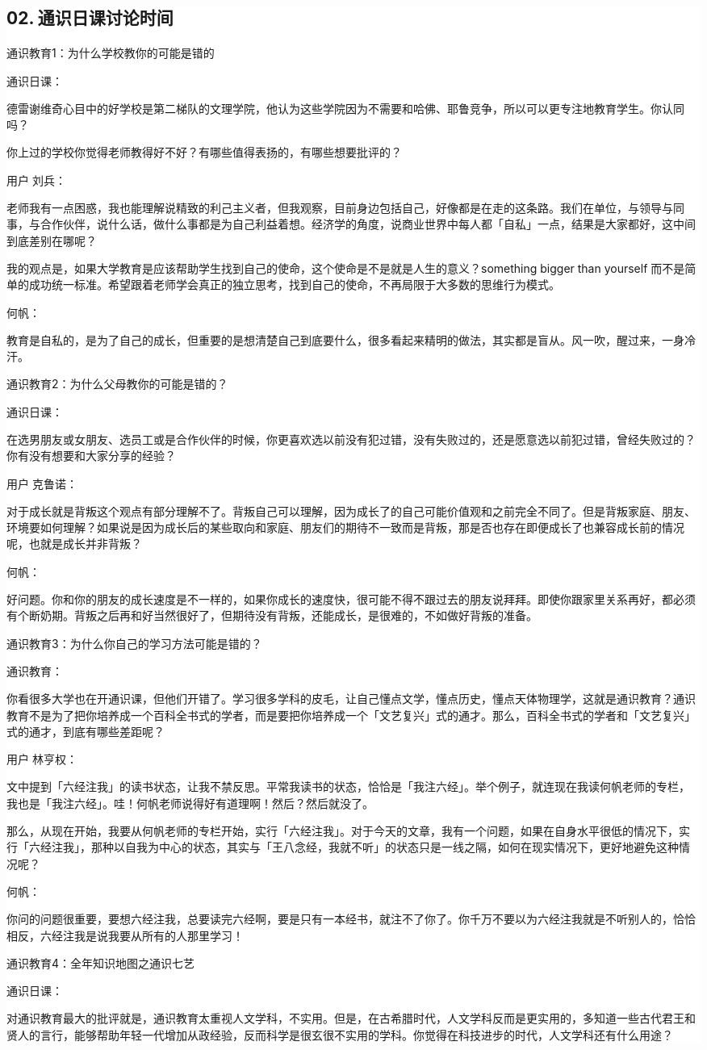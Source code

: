 ## 02. 通识日课讨论时间

通识教育1：为什么学校教你的可能是错的

通识日课：

德雷谢维奇心目中的好学校是第二梯队的文理学院，他认为这些学院因为不需要和哈佛、耶鲁竞争，所以可以更专注地教育学生。你认同吗？

你上过的学校你觉得老师教得好不好？有哪些值得表扬的，有哪些想要批评的？ 

用户 刘兵：

老师我有一点困惑，我也能理解说精致的利己主义者，但我观察，目前身边包括自己，好像都是在走的这条路。我们在单位，与领导与同事，与合作伙伴，说什么话，做什么事都是为自己利益着想。经济学的角度，说商业世界中每人都「自私」一点，结果是大家都好，这中间到底差别在哪呢？ 

我的观点是，如果大学教育是应该帮助学生找到自己的使命，这个使命是不是就是人生的意义？something bigger than yourself 而不是简单的成功统一标准。希望跟着老师学会真正的独立思考，找到自己的使命，不再局限于大多数的思维行为模式。

何帆：

教育是自私的，是为了自己的成长，但重要的是想清楚自己到底要什么，很多看起来精明的做法，其实都是盲从。风一吹，醒过来，一身冷汗。

通识教育2：为什么父母教你的可能是错的？

通识日课：

在选男朋友或女朋友、选员工或是合作伙伴的时候，你更喜欢选以前没有犯过错，没有失败过的，还是愿意选以前犯过错，曾经失败过的？你有没有想要和大家分享的经验？

用户 克鲁诺：

对于成长就是背叛这个观点有部分理解不了。背叛自己可以理解，因为成长了的自己可能价值观和之前完全不同了。但是背叛家庭、朋友、环境要如何理解？如果说是因为成长后的某些取向和家庭、朋友们的期待不一致而是背叛，那是否也存在即便成长了也兼容成长前的情况呢，也就是成长并非背叛？

何帆：

好问题。你和你的朋友的成长速度是不一样的，如果你成长的速度快，很可能不得不跟过去的朋友说拜拜。即使你跟家里关系再好，都必须有个断奶期。背叛之后再和好当然很好了，但期待没有背叛，还能成长，是很难的，不如做好背叛的准备。

通识教育3：为什么你自己的学习方法可能是错的？

通识教育：

你看很多大学也在开通识课，但他们开错了。学习很多学科的皮毛，让自己懂点文学，懂点历史，懂点天体物理学，这就是通识教育？通识教育不是为了把你培养成一个百科全书式的学者，而是要把你培养成一个「文艺复兴」式的通才。那么，百科全书式的学者和「文艺复兴」式的通才，到底有哪些差距呢？

用户 林亨权：

文中提到「六经注我」的读书状态，让我不禁反思。平常我读书的状态，恰恰是「我注六经」。举个例子，就连现在我读何帆老师的专栏，我也是「我注六经」。哇！何帆老师说得好有道理啊！然后？然后就没了。

那么，从现在开始，我要从何帆老师的专栏开始，实行「六经注我」。对于今天的文章，我有一个问题，如果在自身水平很低的情况下，实行「六经注我」，那种以自我为中心的状态，其实与「王八念经，我就不听」的状态只是一线之隔，如何在现实情况下，更好地避免这种情况呢？

何帆：

你问的问题很重要，要想六经注我，总要读完六经啊，要是只有一本经书，就注不了你了。你千万不要以为六经注我就是不听别人的，恰恰相反，六经注我是说我要从所有的人那里学习！

通识教育4：全年知识地图之通识七艺

通识日课：

对通识教育最大的批评就是，通识教育太重视人文学科，不实用。但是，在古希腊时代，人文学科反而是更实用的，多知道一些古代君王和贤人的言行，能够帮助年轻一代增加从政经验，反而科学是很玄很不实用的学科。你觉得在科技进步的时代，人文学科还有什么用途？
